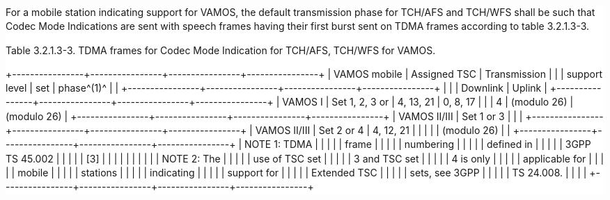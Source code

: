 For a mobile station indicating support for VAMOS, the default
transmission phase for TCH/AFS and TCH/WFS shall be such that Codec Mode
Indications are sent with speech frames having their first burst sent on
TDMA frames according to table 3.2.1.3-3.

Table 3.2.1.3-3. TDMA frames for Codec Mode Indication for TCH/AFS,
TCH/WFS for VAMOS.

+----------------+----------------+----------------+----------------+
| VAMOS mobile   | Assigned TSC   | Transmission   |                |
| support level  | set            | phase^(1)^     |                |
+----------------+----------------+----------------+----------------+
|                |                | Downlink       | Uplink         |
+----------------+----------------+----------------+----------------+
| VAMOS I        | Set 1, 2, 3 or | 4, 13, 21      | 0, 8, 17       |
|                | 4              | (modulo 26)    | (modulo 26)    |
+----------------+----------------+----------------+----------------+
| VAMOS II/III   | Set 1 or 3     |                |                |
+----------------+----------------+----------------+----------------+
| VAMOS II/III   | Set 2 or 4     | 4, 12, 21      |                |
|                |                | (modulo 26)    |                |
+----------------+----------------+----------------+----------------+
| NOTE 1: TDMA   |                |                |                |
| frame          |                |                |                |
| numbering      |                |                |                |
| defined in     |                |                |                |
| 3GPP TS 45.002 |                |                |                |
| \[3\]          |                |                |                |
|                |                |                |                |
| NOTE 2: The    |                |                |                |
| use of TSC set |                |                |                |
| 3 and TSC set  |                |                |                |
| 4 is only      |                |                |                |
| applicable for |                |                |                |
| mobile         |                |                |                |
| stations       |                |                |                |
| indicating     |                |                |                |
| support for    |                |                |                |
| Extended TSC   |                |                |                |
| sets, see 3GPP |                |                |                |
| TS 24.008.     |                |                |                |
+----------------+----------------+----------------+----------------+
